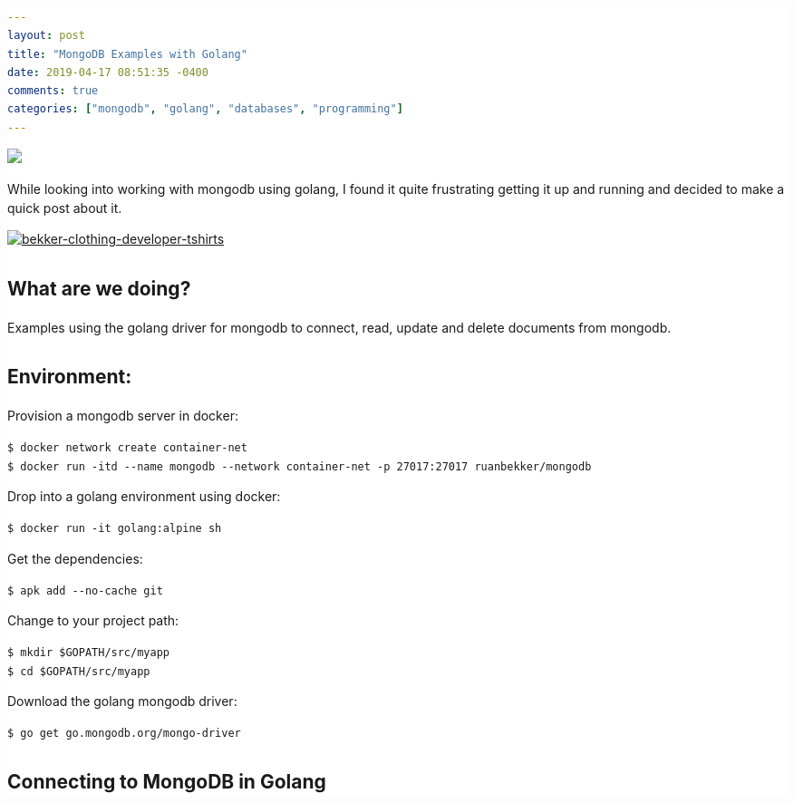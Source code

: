 ```yaml
---
layout: post
title: "MongoDB Examples with Golang"
date: 2019-04-17 08:51:35 -0400
comments: true
categories: ["mongodb", "golang", "databases", "programming"] 
---
```


![](https://user-images.githubusercontent.com/567298/55478904-236e9200-561d-11e9-9382-f31b25a9ae03.png)

While looking into working with mongodb using golang, I found it quite frustrating getting it up and running and decided to make a quick post about it.

<a href="https://bekkerclothing.com/collections/developer?utm_source=blog.ruanbekker.com&utm_medium=blog&utm_campaign=leaderboard_ad" target="_blank"><img alt="bekker-clothing-developer-tshirts" src="https://user-images.githubusercontent.com/567298/70170981-7c278a80-16d6-11ea-9759-6621d02c1423.png"></a>

## What are we doing?

Examples using the golang driver for mongodb to connect, read, update and delete documents from mongodb.

## Environment:

Provision a mongodb server in docker:

```
$ docker network create container-net
$ docker run -itd --name mongodb --network container-net -p 27017:27017 ruanbekker/mongodb
```

Drop into a golang environment using docker:

```
$ docker run -it golang:alpine sh
```

Get the dependencies:

```
$ apk add --no-cache git
```

Change to your project path:

```
$ mkdir $GOPATH/src/myapp
$ cd $GOPATH/src/myapp
```

Download the golang mongodb driver:

```
$ go get go.mongodb.org/mongo-driver
```

## Connecting to MongoDB in Golang
